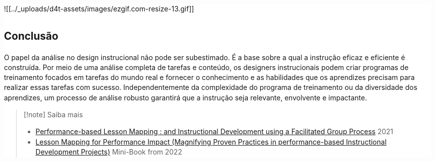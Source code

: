 ![[../_uploads/d4t-assets/images/ezgif.com-resize-13.gif]]

## Conclusão

O papel da análise no design instrucional não pode ser subestimado. É a base sobre a qual a instrução eficaz e eficiente é construída. Por meio de uma análise completa de tarefas e conteúdo, os designers instrucionais podem criar programas de treinamento focados em tarefas do mundo real e fornecer o conhecimento e as habilidades que os aprendizes precisam para realizar essas tarefas com sucesso. Independentemente da complexidade do programa de treinamento ou da diversidade dos aprendizes, um processo de análise robusto garantirá que a instrução seja relevante, envolvente e impactante.

> [!note] Saiba mais
> 
>- [Performance-based Lesson Mapping : and Instructional Development using a Facilitated Group Process](https://www.amazon.com/performance-based-Lesson-Mapping-Instructional-Development-ebook/dp/B09FT9WN81?ref_=ast_author_dp) 2021
>- [Lesson Mapping for Performance Impact (Magnifying Proven Practices in performance-based Instructional Development Projects)](https://www.amazon.com/Performance-Magnifying-performance-based-Instructional-Development-ebook/dp/B0B21RZ5XJ?ref_=ast_author_dp) Mini-Book from 2022

<script type="application/ld+json">
{
  "@context": "https://schema.org",
  "@type": "FAQPage",
  "mainEntity": [
    {
      "@type": "Question",
      "name": "O que é análise de design instrucional?",
      "acceptedAnswer": {
        "@type": "Answer",
        "text": "A análise de design instrucional é um processo pelo qual um designer instrucional identifica as necessidades de aprendizado dos alunos, os objetivos de aprendizado, e analisa a tarefa e o conteúdo que será ensinado. Esta análise informa o design e desenvolvimento de materiais instrucionais, assegurando que eles são adequados para os alunos e eficazes para alcançar os objetivos de aprendizado."
      }
    },
    {
      "@type": "Question",
      "name": "Por que a análise é importante no design instrucional?",
      "acceptedAnswer": {
        "@type": "Answer",
        "text": "A análise é crucial no design instrucional pois ela ajuda a identificar o que os alunos precisam aprender e como eles devem aprender. Sem uma análise adequada, há o risco de criar materiais instrucionais que não atendem às necessidades dos alunos ou que não conseguem transmitir eficazmente o conteúdo ou habilidades desejadas."
      }
    },
    {
      "@type": "Question",
      "name": "Quais são os 4 componentes da análise de tarefas?",
      "acceptedAnswer": {
        "@type": "Answer",
        "text": "Os 4 componentes principais da análise de tarefas são: identificação da tarefa, decomposição da tarefa em sub-tarefas ou componentes, sequenciamento das tarefas e identificação das habilidades e conhecimentos necessários para cada tarefa."
      }
    },
    {
      "@type": "Question",
      "name": "Qual é a diferença entre análise de conteúdo e análise de tarefa?",
      "acceptedAnswer": {
        "@type": "Answer",